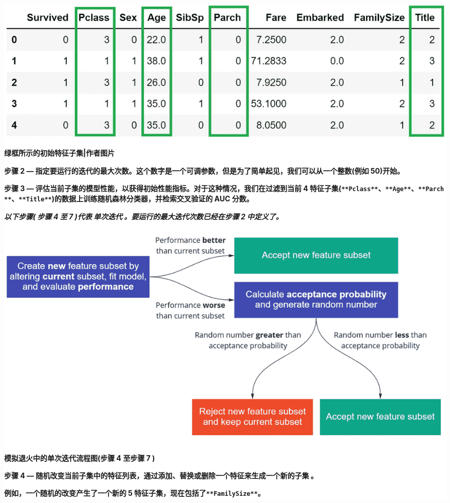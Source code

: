 **![](img/1de4fcd8aefe590dfe674c803c709449.png)**

**绿框所示的初始特征子集|作者图片**

****步骤 2 —** 指定要运行的**迭代**的最大次数。这个数字是一个可调参数，但是为了简单起见，我们可以从一个整数(例如 50)开始。**

****步骤 3 —** 评估当前子集的模型性能，以获得初始性能指标。对于这种情况，我们在过滤到当前 4 特征子集(`**Pclass**`、`**Age**`、`**Parch**`、`**Title**`)的数据上训练随机森林分类器，并检索交叉验证的 AUC 分数。**

***以下步骤(* ***步骤 4 至 7*** *)代表* ***单次迭代*** *。要运行的最大迭代次数已经在步骤 2 中定义了。***

**![](img/23c406228b84c670a3281e7ec94695ed.png)**

**模拟退火中的单次迭代流程图(**步骤 4 至步骤 7** )**

****步骤 4 —** 随机改变**当前子集**中的特征列表，通过添加、替换或删除一个特征来生成一个新的**子集** **。****

**例如，一个随机的改变产生了一个新的 5 特征子集，现在包括了`**FamilySize**`。**

